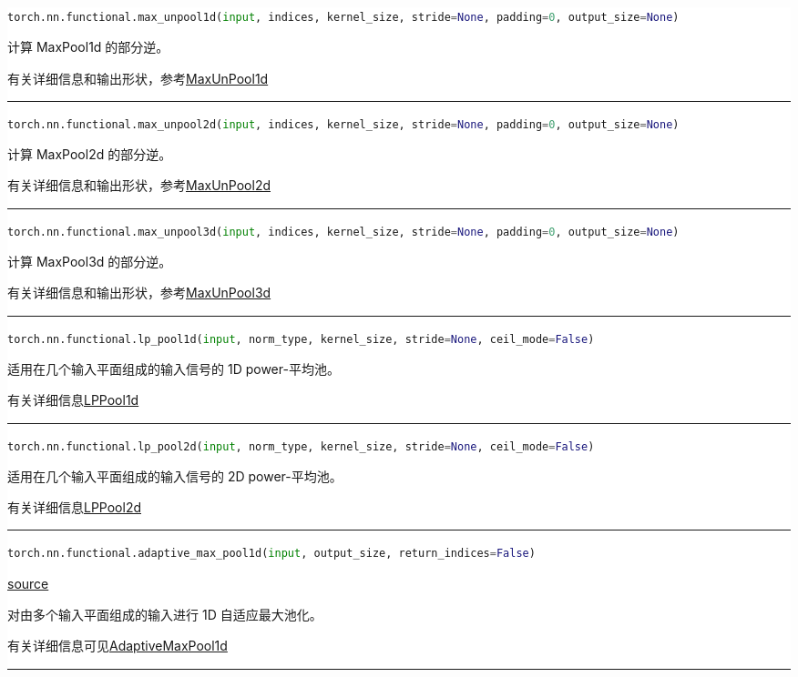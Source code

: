 ```py
torch.nn.functional.max_unpool1d(input, indices, kernel_size, stride=None, padding=0, output_size=None) 
```

计算 MaxPool1d 的部分逆。

有关详细信息和输出形状，参考[MaxUnPool1d](http://pytorch.org/docs/master/nn.html#torch.nn.MaxUnpool1d)

* * *

```py
torch.nn.functional.max_unpool2d(input, indices, kernel_size, stride=None, padding=0, output_size=None) 
```

计算 MaxPool2d 的部分逆。

有关详细信息和输出形状，参考[MaxUnPool2d](http://pytorch.org/docs/master/nn.html#torch.nn.MaxUnpool2d)

* * *

```py
torch.nn.functional.max_unpool3d(input, indices, kernel_size, stride=None, padding=0, output_size=None) 
```

计算 MaxPool3d 的部分逆。

有关详细信息和输出形状，参考[MaxUnPool3d](http://pytorch.org/docs/master/nn.html#torch.nn.MaxUnpool3d)

* * *

```py
torch.nn.functional.lp_pool1d(input, norm_type, kernel_size, stride=None, ceil_mode=False) 
```

适用在几个输入平面组成的输入信号的 1D power-平均池。

有关详细信息[LPPool1d](http://pytorch.org/docs/master/nn.html#torch.nn.LPPool1d)

* * *

```py
torch.nn.functional.lp_pool2d(input, norm_type, kernel_size, stride=None, ceil_mode=False) 
```

适用在几个输入平面组成的输入信号的 2D power-平均池。

有关详细信息[LPPool2d](http://pytorch.org/docs/master/nn.html#torch.nn.LPPool2d)

* * *

```py
torch.nn.functional.adaptive_max_pool1d(input, output_size, return_indices=False) 
```

[source](http://pytorch.org/docs/master/_modules/torch/nn/functional.html#adaptive_max_pool1d)

对由多个输入平面组成的输入进行 1D 自适应最大池化。

有关详细信息可见[AdaptiveMaxPool1d](http://pytorch.org/docs/master/nn.html#torch.nn.AdaptiveMaxPool1d)

* * *
